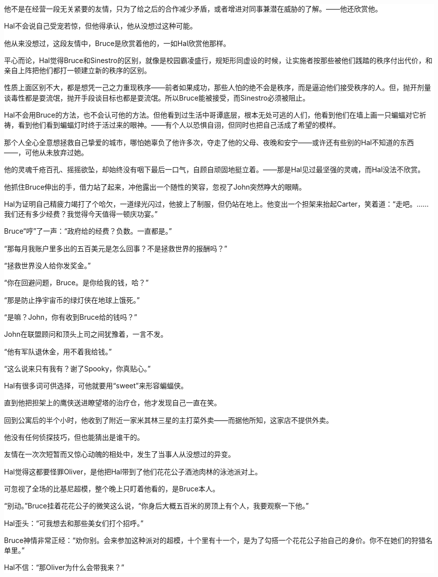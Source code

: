 他不是在经营一段无关紧要的友情，只为了给之后的合作减少矛盾，或者增进对同事兼潜在威胁的了解。——他还欣赏他。

Hal不会说自己受宠若惊，但他得承认，他从没想过这种可能。

他从来没想过，这段友情中，Bruce是欣赏着他的，一如Hal欣赏他那样。

平心而论，Hal觉得Bruce和Sinestro的区别，就像是校园霸凌盛行，规矩形同虚设的时候，让实施者按那些被他们践踏的秩序付出代价，和亲自上阵把他们都打一顿建立新的秩序的区别。

性质上面区别不大，都是想凭一己之力重现秩序——前者如果成功，那些人怕的绝不会是秩序，而是逼迫他们接受秩序的人。但，抛开剂量谈毒性都是耍流氓，抛开手段谈目标也都是耍流氓。所以Bruce能被接受，而Sinestro必须被阻止。

Hal不会用Bruce的方法，也不会认可他的方法。但他看到过生活中哥谭底层，根本无处可逃的人们，他看到他们在墙上画一只蝙蝠对它祈祷，看到他们看到蝙蝠灯时终于活过来的眼神。——有个人以恐惧自诩，但同时也把自己活成了希望的模样。

那个人全心全意想拯救自己挚爱的城市，哪怕她辜负了他许多次，夺走了他的父母、夜晚和安宁——或许还有些别的Hal不知道的东西——，可他从未放弃过她。

他的灵魂千疮百孔、摇摇欲坠，却始终没有咽下最后一口气，自顾自顽固地挺立着。——那是Hal见过最坚强的灵魂，而Hal没法不欣赏。



他抓住Bruce伸出的手，借力站了起来，冲他露出一个随性的笑容，忽视了John突然睁大的眼睛。

Hal为证明自己精疲力竭打了个哈欠，一道绿光闪过，他披上了制服，但仍站在地上。他变出一个担架来抬起Carter，笑着道：“走吧。……我们还有多少经费？我觉得今天值得一顿庆功宴。”

Bruce“哼”了一声：“政府给的经费？负数。一直都是。”

“那每月我账户里多出的五百美元是怎么回事？不是拯救世界的报酬吗？”

“拯救世界没人给你发奖金。”

“你在回避问题，Bruce。是你给我的钱，哈？”

“那是防止挣宇宙币的绿灯侠在地球上饿死。”

“是嘛？John，你有收到Bruce给的钱吗？”

John在联盟顾问和顶头上司之间犹豫着，一言不发。

“他有军队退休金，用不着我给钱。”

“这么说来只有我有？谢了Spooky，你真贴心。”

Hal有很多词可供选择，可他就要用“sweet”来形容蝙蝠侠。

直到他把担架上的鹰侠送进瞭望塔的治疗仓，他才发现自己一直在笑。

回到公寓后的半个小时，他收到了附近一家米其林三星的主打菜外卖——而据他所知，这家店不提供外卖。

他没有任何侦探技巧，但也能猜出是谁干的。



友情在一次次短暂而又惊心动魄的相处中，发生了当事人从没想过的异变。

Hal觉得这都要怪罪Oliver，是他把Hal带到了他们花花公子酒池肉林的泳池派对上。

可忽视了全场的比基尼超模，整个晚上只盯着他看的，是Bruce本人。

“别动。”Bruce挂着花花公子的微笑这么说，“你身后大概五百米的房顶上有个人，我要观察一下他。”

Hal歪头：“可我想去和那些美女们打个招呼。”

Bruce神情非常正经：“劝你别。会来参加这种派对的超模，十个里有十一个，是为了勾搭一个花花公子抬自己的身价。你不在她们的狩猎名单里。”

Hal不信：“那Oliver为什么会带我来？”
